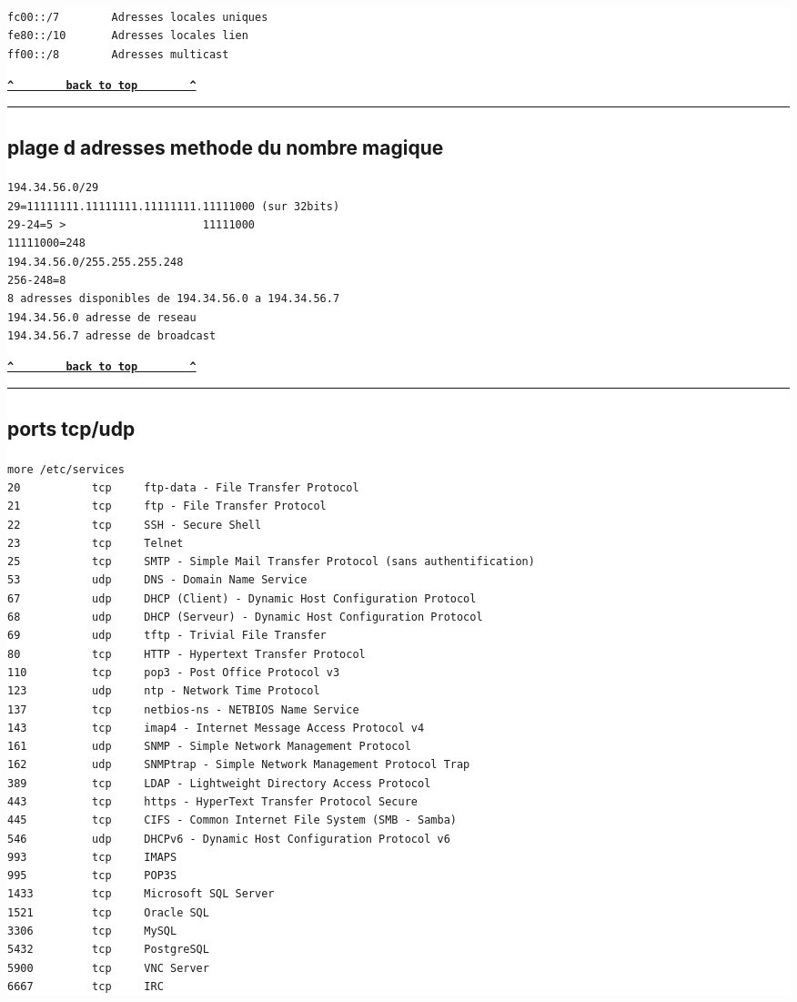 ```
fc00::/7        Adresses locales uniques
fe80::/10       Adresses locales lien
ff00::/8        Adresses multicast
```

**[`^        back to top        ^`](#)**

_____________________________________________________________________________________
plage d adresses methode du nombre magique
-------------------------------------------------------------------------------------
```
194.34.56.0/29
29=11111111.11111111.11111111.11111000 (sur 32bits)
29-24=5 >                     11111000
11111000=248
194.34.56.0/255.255.255.248
256-248=8
8 adresses disponibles de 194.34.56.0 a 194.34.56.7
194.34.56.0 adresse de reseau
194.34.56.7 adresse de broadcast
```

**[`^        back to top        ^`](#)**

_____________________________________________________________________________________
ports tcp/udp
-------------------------------------------------------------------------------------
```
more /etc/services
20           tcp     ftp-data - File Transfer Protocol
21           tcp     ftp - File Transfer Protocol
22           tcp     SSH - Secure Shell
23           tcp     Telnet
25           tcp     SMTP - Simple Mail Transfer Protocol (sans authentification)
53           udp     DNS - Domain Name Service
67           udp     DHCP (Client) - Dynamic Host Configuration Protocol
68           udp     DHCP (Serveur) - Dynamic Host Configuration Protocol
69           udp     tftp - Trivial File Transfer
80           tcp     HTTP - Hypertext Transfer Protocol
110          tcp     pop3 - Post Office Protocol v3
123          udp     ntp - Network Time Protocol
137          tcp     netbios-ns - NETBIOS Name Service
143          tcp     imap4 - Internet Message Access Protocol v4
161          udp     SNMP - Simple Network Management Protocol
162          udp     SNMPtrap - Simple Network Management Protocol Trap
389          tcp     LDAP - Lightweight Directory Access Protocol
443          tcp     https - HyperText Transfer Protocol Secure
445          tcp     CIFS - Common Internet File System (SMB - Samba)
546          udp     DHCPv6 - Dynamic Host Configuration Protocol v6
993          tcp     IMAPS
995          tcp     POP3S
1433         tcp     Microsoft SQL Server
1521         tcp     Oracle SQL
3306         tcp     MySQL
5432         tcp     PostgreSQL
5900         tcp     VNC Server
6667         tcp     IRC
```
